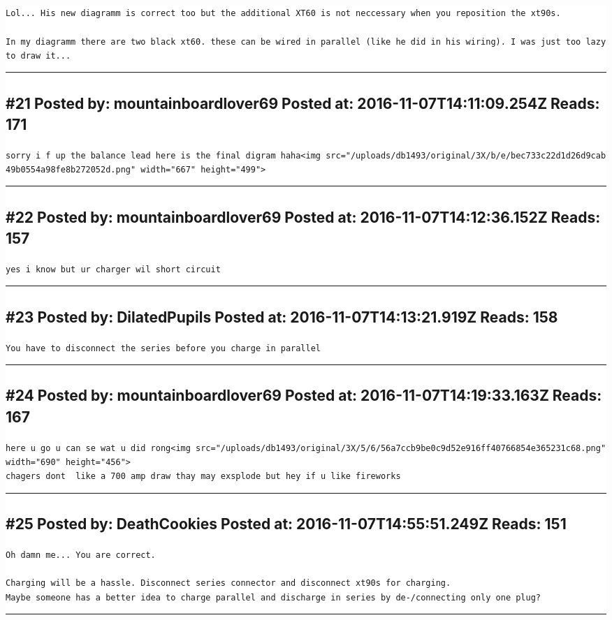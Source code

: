 ```
Lol... His new diagramm is correct too but the additional XT60 is not neccessary when you reposition the xt90s.

In my diagramm there are two black xt60. these can be wired in parallel (like he did in his wiring). I was just too lazy to draw it...
```

---
## \#21 Posted by: mountainboardlover69 Posted at: 2016-11-07T14:11:09.254Z Reads: 171

```
sorry i f up the balance lead here is the final digram haha<img src="/uploads/db1493/original/3X/b/e/bec733c22d1d26d9cab49b0554a98fe8b272052d.png" width="667" height="499">
```

---
## \#22 Posted by: mountainboardlover69 Posted at: 2016-11-07T14:12:36.152Z Reads: 157

```
yes i know but ur charger wil short circuit
```

---
## \#23 Posted by: DilatedPupils Posted at: 2016-11-07T14:13:21.919Z Reads: 158

```
You have to disconnect the series before you charge in parallel
```

---
## \#24 Posted by: mountainboardlover69 Posted at: 2016-11-07T14:19:33.163Z Reads: 167

```
here u go u can se wat u did rong<img src="/uploads/db1493/original/3X/5/6/56a7ccb9be0c9d52e916ff40766854e365231c68.png" width="690" height="456">
chagers dont  like a 700 amp draw thay may exsplode but hey if u like fireworks
```

---
## \#25 Posted by: DeathCookies Posted at: 2016-11-07T14:55:51.249Z Reads: 151

```
Oh damn me... You are correct.

Charging will be a hassle. Disconnect series connector and disconnect xt90s for charging.
Maybe someone has a better idea to charge parallel and discharge in series by de-/connecting only one plug?
```

---